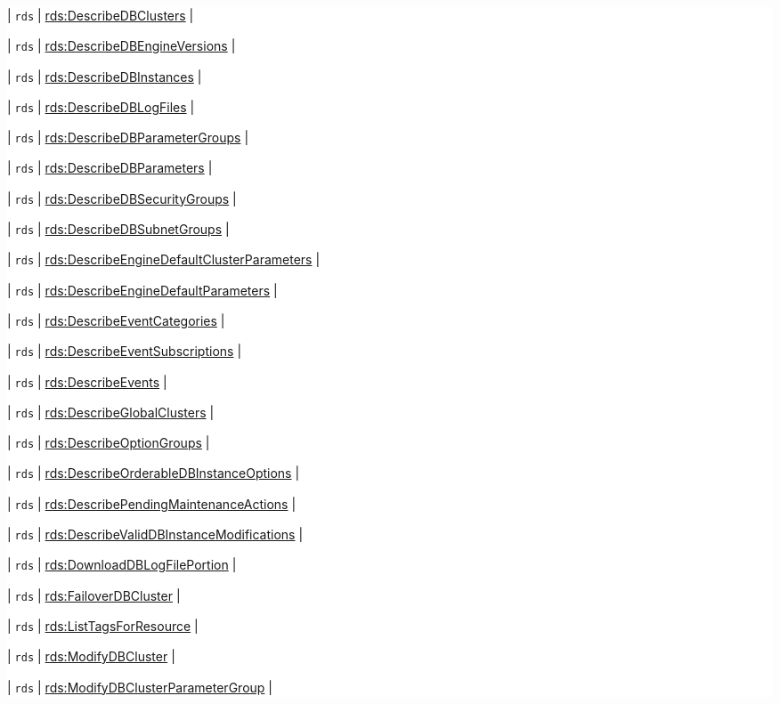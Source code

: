| `rds` | [rds:DescribeDBClusters](../actions.md#rds:describedbclusters) |

| `rds` | [rds:DescribeDBEngineVersions](../actions.md#rds:describedbengineversions) |

| `rds` | [rds:DescribeDBInstances](../actions.md#rds:describedbinstances) |

| `rds` | [rds:DescribeDBLogFiles](../actions.md#rds:describedblogfiles) |

| `rds` | [rds:DescribeDBParameterGroups](../actions.md#rds:describedbparametergroups) |

| `rds` | [rds:DescribeDBParameters](../actions.md#rds:describedbparameters) |

| `rds` | [rds:DescribeDBSecurityGroups](../actions.md#rds:describedbsecuritygroups) |

| `rds` | [rds:DescribeDBSubnetGroups](../actions.md#rds:describedbsubnetgroups) |

| `rds` | [rds:DescribeEngineDefaultClusterParameters](../actions.md#rds:describeenginedefaultclusterparameters) |

| `rds` | [rds:DescribeEngineDefaultParameters](../actions.md#rds:describeenginedefaultparameters) |

| `rds` | [rds:DescribeEventCategories](../actions.md#rds:describeeventcategories) |

| `rds` | [rds:DescribeEventSubscriptions](../actions.md#rds:describeeventsubscriptions) |

| `rds` | [rds:DescribeEvents](../actions.md#rds:describeevents) |

| `rds` | [rds:DescribeGlobalClusters](../actions.md#rds:describeglobalclusters) |

| `rds` | [rds:DescribeOptionGroups](../actions.md#rds:describeoptiongroups) |

| `rds` | [rds:DescribeOrderableDBInstanceOptions](../actions.md#rds:describeorderabledbinstanceoptions) |

| `rds` | [rds:DescribePendingMaintenanceActions](../actions.md#rds:describependingmaintenanceactions) |

| `rds` | [rds:DescribeValidDBInstanceModifications](../actions.md#rds:describevaliddbinstancemodifications) |

| `rds` | [rds:DownloadDBLogFilePortion](../actions.md#rds:downloaddblogfileportion) |

| `rds` | [rds:FailoverDBCluster](../actions.md#rds:failoverdbcluster) |

| `rds` | [rds:ListTagsForResource](../actions.md#rds:listtagsforresource) |

| `rds` | [rds:ModifyDBCluster](../actions.md#rds:modifydbcluster) |

| `rds` | [rds:ModifyDBClusterParameterGroup](../actions.md#rds:modifydbclusterparametergroup) |
